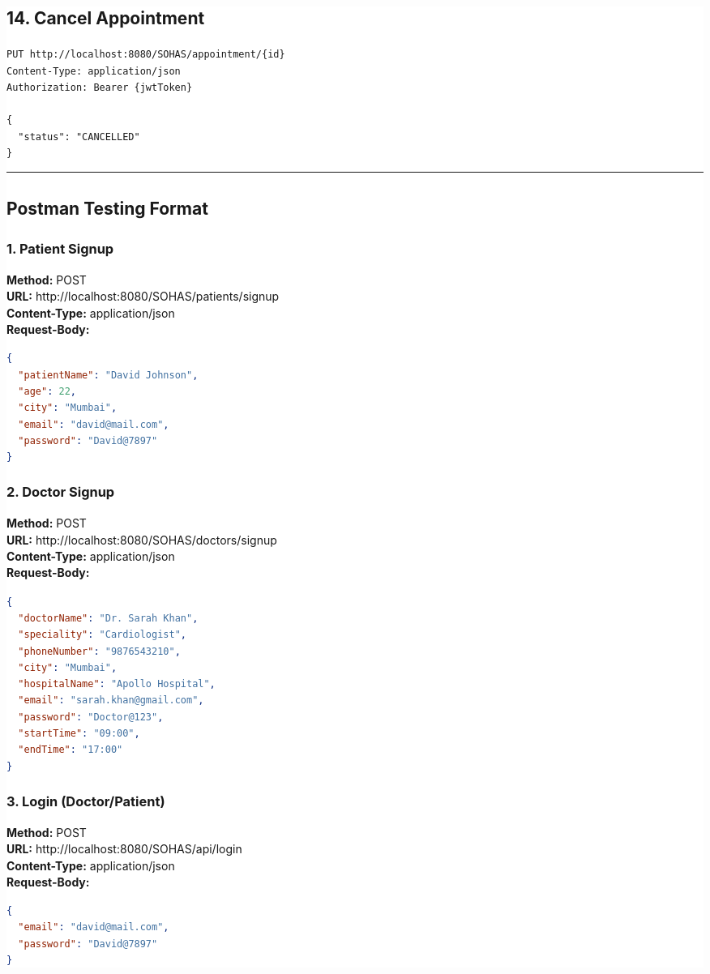 ## 14. Cancel Appointment
```http
PUT http://localhost:8080/SOHAS/appointment/{id}
Content-Type: application/json
Authorization: Bearer {jwtToken}

{
  "status": "CANCELLED"
}
```

---

## Postman Testing Format

### 1. Patient Signup
**Method:** POST  
**URL:** http://localhost:8080/SOHAS/patients/signup  
**Content-Type:** application/json  
**Request-Body:**
```json
{
  "patientName": "David Johnson",
  "age": 22,
  "city": "Mumbai",
  "email": "david@mail.com",
  "password": "David@7897"
}
```

### 2. Doctor Signup
**Method:** POST  
**URL:** http://localhost:8080/SOHAS/doctors/signup  
**Content-Type:** application/json  
**Request-Body:**
```json
{
  "doctorName": "Dr. Sarah Khan",
  "speciality": "Cardiologist",
  "phoneNumber": "9876543210",
  "city": "Mumbai",
  "hospitalName": "Apollo Hospital",
  "email": "sarah.khan@gmail.com",
  "password": "Doctor@123",
  "startTime": "09:00",
  "endTime": "17:00"
}
```

### 3. Login (Doctor/Patient)
**Method:** POST  
**URL:** http://localhost:8080/SOHAS/api/login  
**Content-Type:** application/json  
**Request-Body:**
```json
{
  "email": "david@mail.com",
  "password": "David@7897"
}
```
